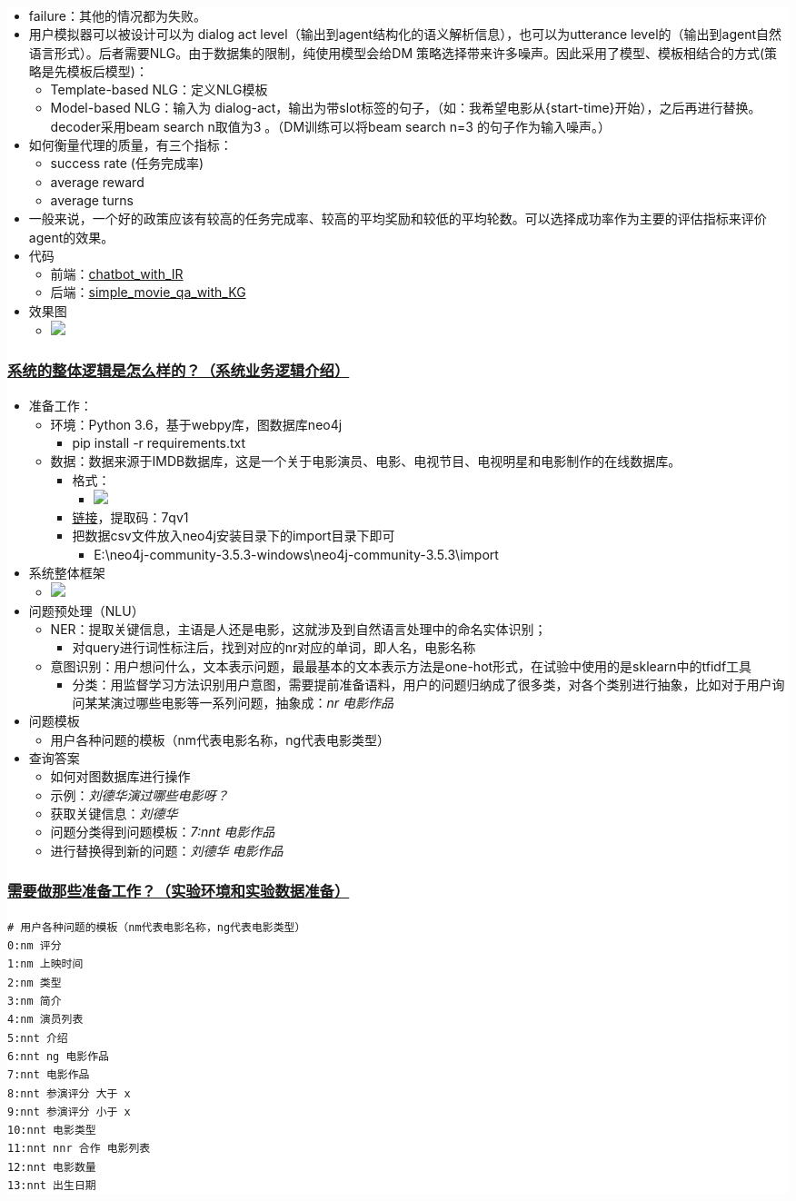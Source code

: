   - failure：其他的情况都为失败。
- 用户模拟器可以被设计可以为 dialog act level（输出到agent结构化的语义解析信息），也可以为utterance level的（输出到agent自然语言形式）。后者需要NLG。由于数据集的限制，纯使用模型会给DM 策略选择带来许多噪声。因此采用了模型、模板相结合的方式(策略是先模板后模型)：
  - Template-based NLG：定义NLG模板
  - Model-based NLG：输入为 dialog-act，输出为带slot标签的句子，（如：我希望电影从{start-time}开始），之后再进行替换。decoder采用beam search n取值为3 。（DM训练可以将beam search n=3 的句子作为输入噪声。）
- 如何衡量代理的质量，有三个指标：
  - success rate (任务完成率)
  - average reward
  - average turns
- 一般来说，一个好的政策应该有较高的任务完成率、较高的平均奖励和较低的平均轮数。可以选择成功率作为主要的评估指标来评价agent的效果。
- 代码
  - 前端：[chatbot_with_IR](https://github.com/IrvingBei/chatbot_with_IR)
  - 后端：[simple_movie_qa_with_KG](https://github.com/IrvingBei/simple_movie_qa_with_KG)
- 效果图
  - ![](https://img-blog.csdnimg.cn/20190415192606960.gif)

### [系统的整体逻辑是怎么样的？（系统业务逻辑介绍）](https://blog.csdn.net/xyz1584172808/article/details/89336478)

- 准备工作：
  - 环境：Python 3.6，基于webpy库，图数据库neo4j
    - pip install -r requirements.txt
  - 数据：数据来源于IMDB数据库，这是一个关于电影演员、电影、电视节目、电视明星和电影制作的在线数据库。
    - 格式：
      - ![](https://img-blog.csdnimg.cn/20190506204109978.png)
    - [链接](https://pan.baidu.com/s/1HgjZFQ7q4V_8EzzjNmMwwQ)，提取码：7qv1
    - 把数据csv文件放入neo4j安装目录下的import目录下即可
      - E:\neo4j-community-3.5.3-windows\neo4j-community-3.5.3\import
- 系统整体框架
  - ![](https://img-blog.csdnimg.cn/20190416143958243.png)
- 问题预处理（NLU）
  - NER：提取关键信息，主语是人还是电影，这就涉及到自然语言处理中的命名实体识别；
    - 对query进行词性标注后，找到对应的nr对应的单词，即人名，电影名称
  - 意图识别：用户想问什么，文本表示问题，最最基本的文本表示方法是one-hot形式，在试验中使用的是sklearn中的tfidf工具
    - 分类：用监督学习方法识别用户意图，需要提前准备语料，用户的问题归纳成了很多类，对各个类别进行抽象，比如对于用户询问某某演过哪些电影等一系列问题，抽象成：*nr 电影作品*
- 问题模板
  - 用户各种问题的模板（nm代表电影名称，ng代表电影类型）
- 查询答案
  - 如何对图数据库进行操作
  - 示例：*刘德华演过哪些电影呀？*
  - 获取关键信息：*刘德华*
  - 问题分类得到问题模板：*7:nnt 电影作品*
  - 进行替换得到新的问题：*刘德华 电影作品*

### [需要做那些准备工作？（实验环境和实验数据准备）](https://blog.csdn.net/xyz1584172808/article/details/89891248)

```shell
# 用户各种问题的模板（nm代表电影名称，ng代表电影类型）
0:nm 评分
1:nm 上映时间
2:nm 类型
3:nm 简介
4:nm 演员列表
5:nnt 介绍
6:nnt ng 电影作品
7:nnt 电影作品
8:nnt 参演评分 大于 x
9:nnt 参演评分 小于 x
10:nnt 电影类型
11:nnt nnr 合作 电影列表
12:nnt 电影数量
13:nnt 出生日期
```